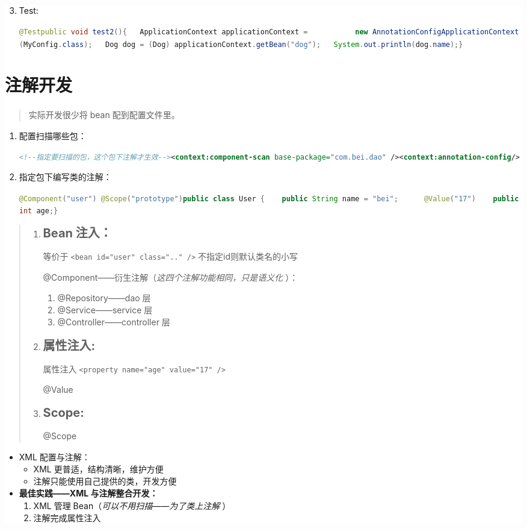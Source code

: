 3. Test:

    ```java
    @Testpublic void test2(){   ApplicationContext applicationContext =           new AnnotationConfigApplicationContext(MyConfig.class);   Dog dog = (Dog) applicationContext.getBean("dog");   System.out.println(dog.name);}
    ```

    



# 注解开发

> 实际开发很少将 bean 配到配置文件里。

1. 配置扫描哪些包：

    ```xml
    <!--指定要扫描的包，这个包下注解才生效--><context:component-scan base-package="com.bei.dao" /><context:annotation-config/>
    ```

2. 指定包下编写类的注解：

    ```java
    @Component("user") @Scope("prototype")public class User {    public String name = "bei";      @Value("17")    public int age;}
    ```

> 1. **<span style="font-size:20px">Bean 注入：</span>**
>
>     等价于 `<bean id="user" class=".." />` 不指定id则默认类名的小写
>
>     @Component——衍生注解（*这四个注解功能相同，只是语义化* ）：
>
>     1. @Repository——dao 层
>     2. @Service——service 层
>     3. @Controller——controller 层
>
> 2. **<span style="font-size:20px">属性注入:</span>**
>
>     属性注入 `<property name="age" value="17" />`
>
>     @Value
>
> 3. **<span style="font-size:20px">Scope:</span>**
>
>     @Scope

+ XML 配置与注解：
    + XML 更普适，结构清晰，维护方便
    + 注解只能使用自己提供的类，开发方便
+ **最佳实践——XML 与注解整合开发：**
    1. XML 管理 Bean（*可以不用扫描——为了类上注解* ）
    2. 注解完成属性注入
